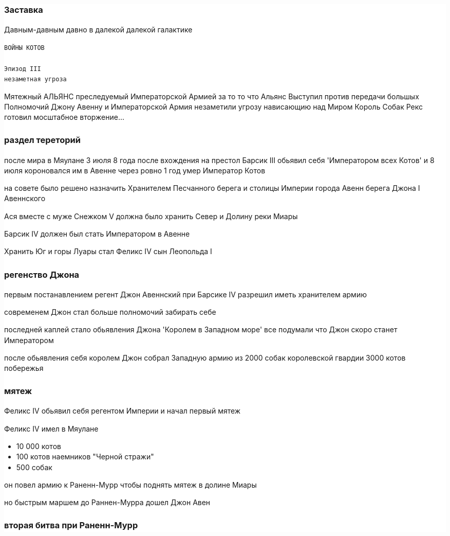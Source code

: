 ### Заставка

Давным-давным давно в далекой далекой галактике

    ВОЙНЫ КОТОВ

    Эпизод III
    незаметная угроза

Мятежный АЛЬЯНС преследуемый Императорской Армией
за то то что Альянс Выступил против передачи
большых Полномочий Джону Авенну и Императорской Армия
незаметили угрозу нависающию над Миром
Король Собак Рекс готовил мосштабное вторжение...

### раздел тереторий

после мира в Мяулане 3 июля 8 года после вхождения на престол Барсик III обьявил себя 'Императором всех Котов'
и 8 июля короновался им в Авенне
через ровно 1 год умер Император Котов

на совете было решено назначить Хранителем Песчанного берега и столицы Империи города Авенн берега Джона I Авеннского

Ася вместе с муже Снежком V должна было хранить Север и Долину реки Миары

Барсик IV должен был стать Императором в Авенне

Хранить Юг и горы Луары стал Феликс IV сын Леопольда I

### регенство Джона

первым постанавлением регент Джон Авеннский при Барсике IV разрешил иметь хранителем армию

современем Джон стал больше полномочий забирать себе

последней каплей стало обьявления Джона 'Королем в Западном море' все подумали что Джон скоро станет Императором

после обьявления себя королем Джон собрал Западную армию из 2000 собак королевской гвардии 3000 котов побережья

### мятеж

Феликс IV обьявил себя регентом Империи и начал первый мятеж

Феликс IV имел в Мяулане

- 10 000 котов
- 100 котов наемников "Черной стражи"
- 500 собак

он повел армию к Раненн-Мурр чтобы поднять мятеж в долине Миары

но быстрым маршем до Раннен-Мурра дошел Джон Авен

### вторая битва при Раненн-Мурр
